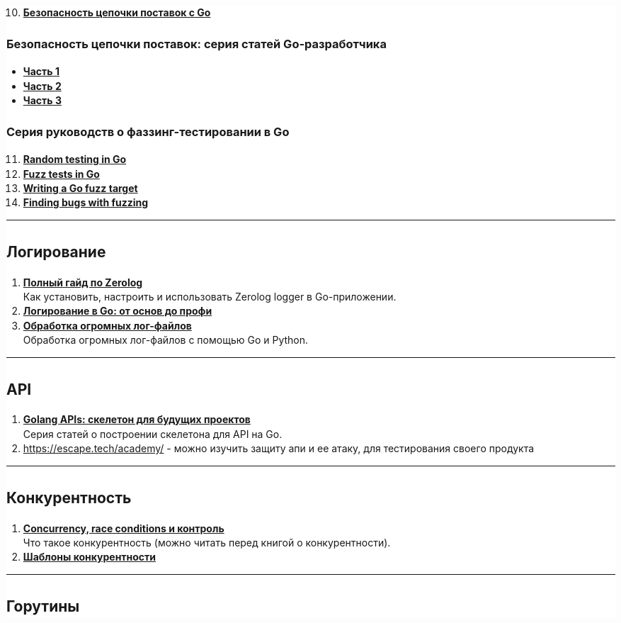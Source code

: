 10. **[Безопасность цепочки поставок с Go](https://t.me/goproglib/3560)**  

### Безопасность цепочки поставок: серия статей Go-разработчика

- **[Часть 1](https://security.googleblog.com/2023/04/supply-chain-security-for-go-part-1.html)**  
- **[Часть 2](https://security.googleblog.com/2023/06/supply-chain-security-for-go-part-2.html)**  
- **[Часть 3](https://security.googleblog.com/2023/07/supply-chain-security-for-go-part-3.html)**  

### Серия руководств о фаззинг-тестировании в Go

11. **[Random testing in Go](https://bitfieldconsulting.com/golang/random-testing)**  
12. **[Fuzz tests in Go](https://bitfieldconsulting.com/golang/fuzz-tests)**  
13. **[Writing a Go fuzz target](https://bitfieldconsulting.com/golang/fuzz-target)**  
14. **[Finding bugs with fuzzing](https://bitfieldconsulting.com/golang/bugs-fuzzing)**  

---

## Логирование <a name="id10"></a>

1. **[Полный гайд по Zerolog](https://betterstack.com/community/guides/logging/zerolog/)**  
   Как установить, настроить и использовать Zerolog logger в Go-приложении.
2. **[Логирование в Go: от основ до профи](https://www.bytesizego.com/blog/guide-to-logging-in-go)**  
3. **[Обработка огромных лог-файлов](https://www.madhur.co.in/blog/2023/06/10/processing-huge-log-files.html)**  
   Обработка огромных лог-файлов с помощью Go и Python.

---

## API <a name="id11"></a>

1. **[Golang APIs: скелетон для будущих проектов](https://blog.devgenius.io/golang-apis-a-skeleton-for-your-future-projects-a082dc4d6818)**  
   Серия статей о построении скелетона для API на Go.
2. https://escape.tech/academy/ - можно изучить защиту апи и ее атаку, для тестирования своего продукта

---

## Конкурентность <a name="id12"></a>

1. **[Concurrency, race conditions и контроль](https://sayedalesawy.hashnode.dev/concurrency-race-conditions-and-concurrency-control)**  
   Что такое конкурентность (можно читать перед книгой о конкурентности).
2. **[Шаблоны конкурентности](https://dev.to/karanpratapsingh/advanced-concurrency-patterns-in-go-2je1)**  

---

## Горутины <a name="id13"></a>
